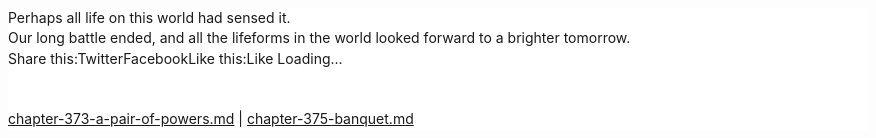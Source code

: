 Perhaps all life on this world had sensed it.<br/>
Our long battle ended, and all the lifeforms in the world looked forward to a brighter tomorrow.<br/>
Share this:TwitterFacebookLike this:Like Loading... <br/>
<br/>
<br/>
[chapter-373-a-pair-of-powers.md](./chapter-373-a-pair-of-powers.md) | [chapter-375-banquet.md](./chapter-375-banquet.md) <br/>


